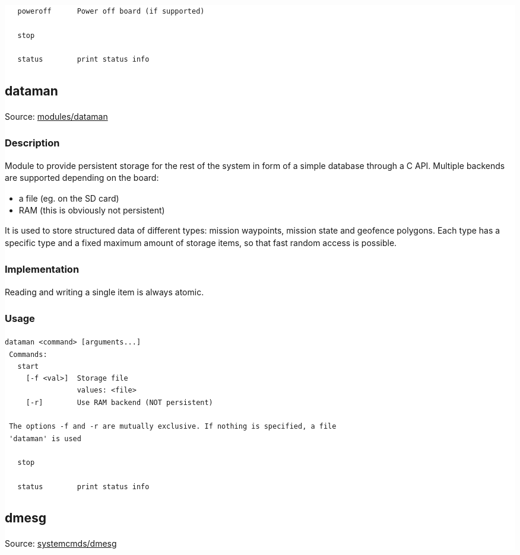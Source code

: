 ```
   poweroff      Power off board (if supported)

   stop

   status        print status info
```

## dataman

Source: [modules/dataman](https://github.com/PX4/PX4-Autopilot/tree/main/src/modules/dataman)

### Description

Module to provide persistent storage for the rest of the system in form of a simple database through a C API.
Multiple backends are supported depending on the board:

- a file (eg. on the SD card)
- RAM (this is obviously not persistent)

It is used to store structured data of different types: mission waypoints, mission state and geofence polygons.
Each type has a specific type and a fixed maximum amount of storage items, so that fast random access is possible.

### Implementation

Reading and writing a single item is always atomic.

<a id="dataman_usage"></a>

### Usage

```
dataman <command> [arguments...]
 Commands:
   start
     [-f <val>]  Storage file
                 values: <file>
     [-r]        Use RAM backend (NOT persistent)

 The options -f and -r are mutually exclusive. If nothing is specified, a file
 'dataman' is used

   stop

   status        print status info
```

## dmesg

Source: [systemcmds/dmesg](https://github.com/PX4/PX4-Autopilot/tree/main/src/systemcmds/dmesg)
